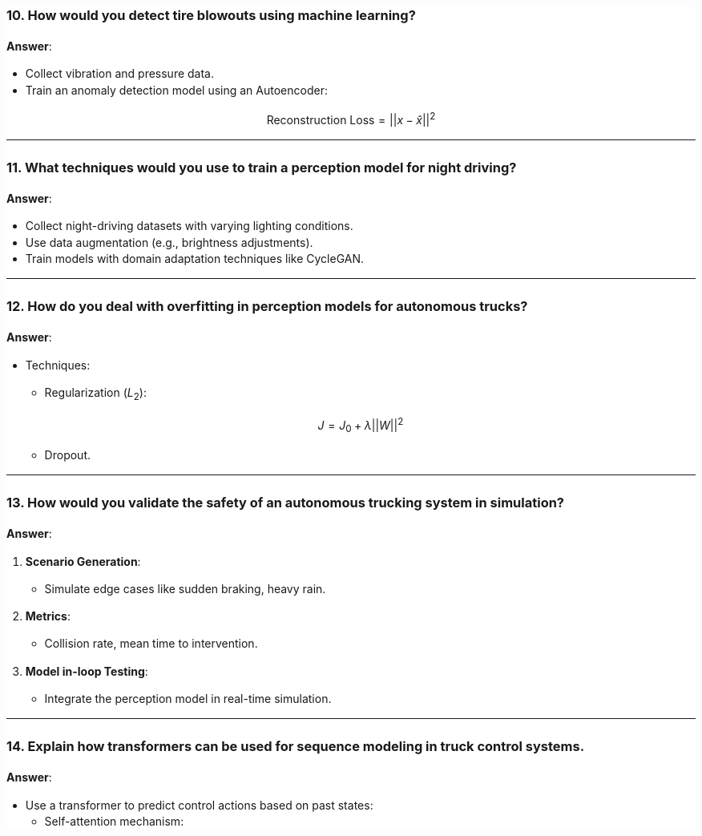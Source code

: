 ### 10. **How would you detect tire blowouts using machine learning?**
**Answer**:
- Collect vibration and pressure data.
- Train an anomaly detection model using an Autoencoder:
  
 $$\text{Reconstruction Loss} = ||x - \hat{x}||^2$$


---

### 11. **What techniques would you use to train a perception model for night driving?**
**Answer**:
- Collect night-driving datasets with varying lighting conditions.
- Use data augmentation (e.g., brightness adjustments).
- Train models with domain adaptation techniques like CycleGAN.


---

### 12. **How do you deal with overfitting in perception models for autonomous trucks?**
**Answer**:
- Techniques:
  - Regularization ($L_2$):
    
   $$J = J_0 + \lambda ||W||^2$$
    
  - Dropout.


---

### 13. **How would you validate the safety of an autonomous trucking system in simulation?**
**Answer**:
1. **Scenario Generation**:
   - Simulate edge cases like sudden braking, heavy rain.

2. **Metrics**:
   - Collision rate, mean time to intervention.

3. **Model in-loop Testing**:
   - Integrate the perception model in real-time simulation.


---

### 14. **Explain how transformers can be used for sequence modeling in truck control systems.**
**Answer**:
- Use a transformer to predict control actions based on past states:
  - Self-attention mechanism:
    
